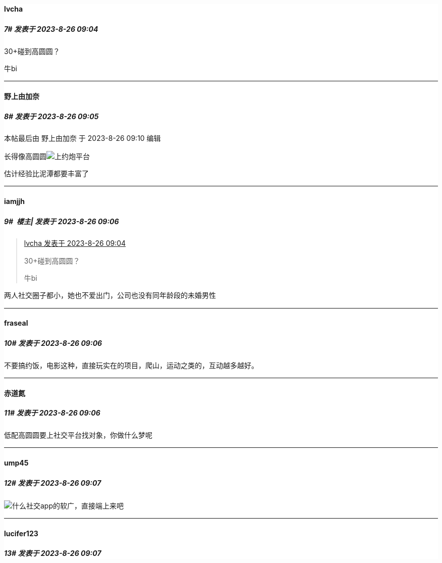 ####  lvcha  
##### 7#       发表于 2023-8-26 09:04

30+碰到高圆圆？

牛bi

*****

####  野上由加奈  
##### 8#       发表于 2023-8-26 09:05

 本帖最后由 野上由加奈 于 2023-8-26 09:10 编辑 

长得像高圆圆<img src="https://static.saraba1st.com/image/smiley/face2017/067.png" referrerpolicy="no-referrer">上约炮平台

估计经验比泥潭都要丰富了

*****

####  iamjjh  
##### 9#         楼主| 发表于 2023-8-26 09:06

<blockquote><a href="httphttps://bbs.saraba1st.com/2b/forum.php?mod=redirect&amp;goto=findpost&amp;pid=62169127&amp;ptid=2149981" target="_blank">lvcha 发表于 2023-8-26 09:04</a>

30+碰到高圆圆？

牛bi</blockquote>
两人社交圈子都小，她也不爱出门，公司也没有同年龄段的未婚男性

*****

####  fraseal  
##### 10#       发表于 2023-8-26 09:06

不要搞约饭，电影这种，直接玩实在的项目，爬山，运动之类的，互动越多越好。

*****

####  赤道氮  
##### 11#       发表于 2023-8-26 09:06

低配高圆圆要上社交平台找对象，你做什么梦呢

*****

####  ump45  
##### 12#       发表于 2023-8-26 09:07

<img src="https://static.saraba1st.com/image/smiley/face2017/067.png" referrerpolicy="no-referrer">什么社交app的软广，直接端上来吧

*****

####  lucifer123  
##### 13#       发表于 2023-8-26 09:07
